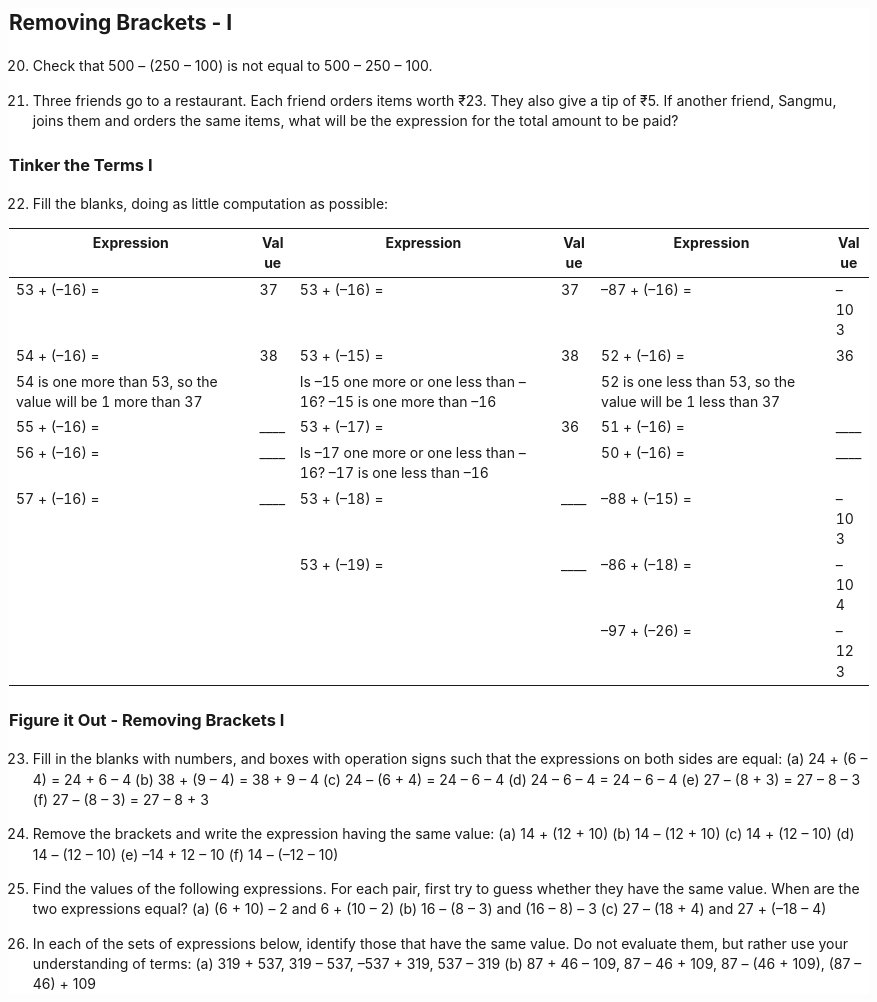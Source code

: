 ## Removing Brackets - I

20. Check that 500 – (250 – 100) is not equal to 500 – 250 – 100.

21. Three friends go to a restaurant. Each friend orders items worth ₹23. They also give a tip of ₹5. If another friend, Sangmu, joins them and orders the same items, what will be the expression for the total amount to be paid?

### Tinker the Terms I
22. Fill the blanks, doing as little computation as possible:

| Expression | Value | Expression | Value | Expression | Value |
|------------|-------|------------|-------|------------|-------|
| 53 + (–16) = | 37 | 53 + (–16) = | 37 | –87 + (–16) = | –103 |
| 54 + (–16) = | 38 | 53 + (–15) = | 38 | 52 + (–16) = | 36 |
| 54 is one more than 53, so the value will be 1 more than 37 | | Is –15 one more or one less than –16? –15 is one more than –16 | | 52 is one less than 53, so the value will be 1 less than 37 | |
| 55 + (–16) = | ____ | 53 + (–17) = | 36 | 51 + (–16) = | ____ |
| 56 + (–16) = | ____ | Is –17 one more or one less than –16? –17 is one less than –16 | | 50 + (–16) = | ____ |
| 57 + (–16) = | ____ | 53 + (–18) = | ____ | –88 + (–15) = | –103 |
| | | 53 + (–19) = | ____ | –86 + (–18) = | –104 |
| | | | | –97 + (–26) = | –123 |

### Figure it Out - Removing Brackets I
23. Fill in the blanks with numbers, and boxes with operation signs such that the expressions on both sides are equal:
    (a) 24 + (6 – 4) = 24 + 6 – 4
    (b) 38 + (9 – 4) = 38 + 9 – 4
    (c) 24 – (6 + 4) = 24 – 6 – 4
    (d) 24 – 6 – 4 = 24 – 6 – 4
    (e) 27 – (8 + 3) = 27 – 8 – 3
    (f) 27 – (8 – 3) = 27 – 8 + 3

24. Remove the brackets and write the expression having the same value:
    (a) 14 + (12 + 10)
    (b) 14 – (12 + 10)
    (c) 14 + (12 – 10)
    (d) 14 – (12 – 10)
    (e) –14 + 12 – 10
    (f) 14 – (–12 – 10)

25. Find the values of the following expressions. For each pair, first try to guess whether they have the same value. When are the two expressions equal?
    (a) (6 + 10) – 2 and 6 + (10 – 2)
    (b) 16 – (8 – 3) and (16 – 8) – 3
    (c) 27 – (18 + 4) and 27 + (–18 – 4)

26. In each of the sets of expressions below, identify those that have the same value. Do not evaluate them, but rather use your understanding of terms:
    (a) 319 + 537, 319 – 537, –537 + 319, 537 – 319
    (b) 87 + 46 – 109, 87 – 46 + 109, 87 – (46 + 109), (87 – 46) + 109
